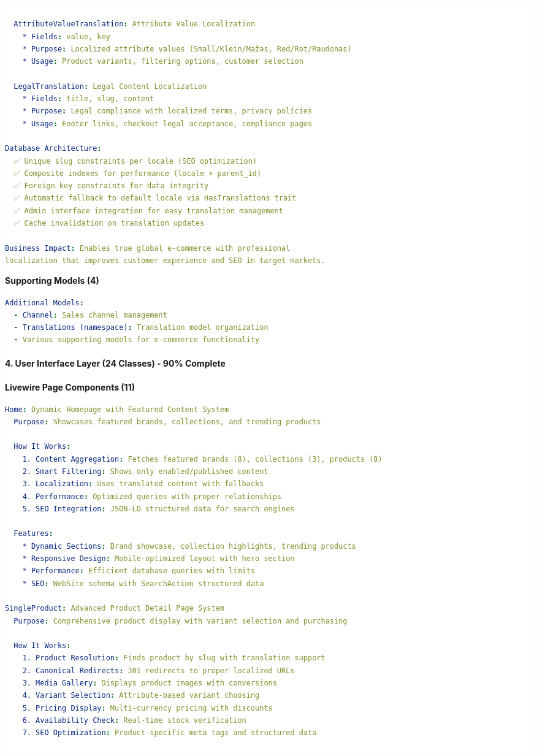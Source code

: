 ```yaml
    
  AttributeValueTranslation: Attribute Value Localization
    * Fields: value, key
    * Purpose: Localized attribute values (Small/Klein/Mažas, Red/Rot/Raudonas)
    * Usage: Product variants, filtering options, customer selection
    
  LegalTranslation: Legal Content Localization
    * Fields: title, slug, content
    * Purpose: Legal compliance with localized terms, privacy policies
    * Usage: Footer links, checkout legal acceptance, compliance pages

Database Architecture:
  ✅ Unique slug constraints per locale (SEO optimization)
  ✅ Composite indexes for performance (locale + parent_id)
  ✅ Foreign key constraints for data integrity
  ✅ Automatic fallback to default locale via HasTranslations trait
  ✅ Admin interface integration for easy translation management
  ✅ Cache invalidation on translation updates

Business Impact: Enables true global e-commerce with professional
localization that improves customer experience and SEO in target markets.
```

**Supporting Models (4)**
```yaml
Additional Models:
  - Channel: Sales channel management
  - Translations (namespace): Translation model organization
  - Various supporting models for e-commerce functionality
```

#### **4. User Interface Layer (24 Classes) - 90% Complete**

**Livewire Page Components (11)**
```yaml
Home: Dynamic Homepage with Featured Content System
  Purpose: Showcases featured brands, collections, and trending products
  
  How It Works:
    1. Content Aggregation: Fetches featured brands (8), collections (3), products (8)
    2. Smart Filtering: Shows only enabled/published content
    3. Localization: Uses translated content with fallbacks
    4. Performance: Optimized queries with proper relationships
    5. SEO Integration: JSON-LD structured data for search engines
    
  Features:
    * Dynamic Sections: Brand showcase, collection highlights, trending products
    * Responsive Design: Mobile-optimized layout with hero section
    * Performance: Efficient database queries with limits
    * SEO: WebSite schema with SearchAction structured data

SingleProduct: Advanced Product Detail Page System
  Purpose: Comprehensive product display with variant selection and purchasing
  
  How It Works:
    1. Product Resolution: Finds product by slug with translation support
    2. Canonical Redirects: 301 redirects to proper localized URLs
    3. Media Gallery: Displays product images with conversions
    4. Variant Selection: Attribute-based variant choosing
    5. Pricing Display: Multi-currency pricing with discounts
    6. Availability Check: Real-time stock verification
    7. SEO Optimization: Product-specific meta tags and structured data
    
```